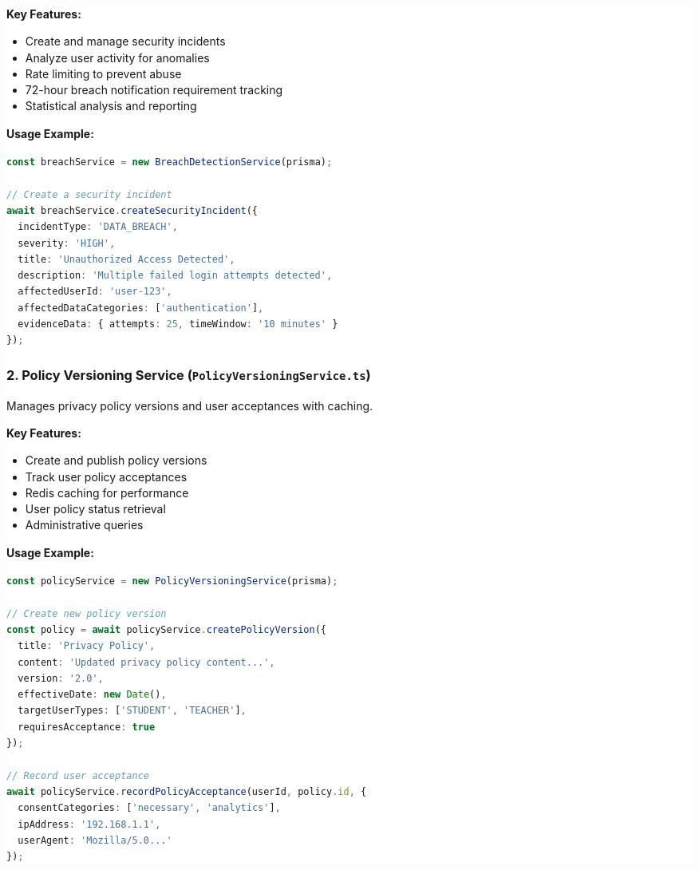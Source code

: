 **Key Features:**
- Create and manage security incidents
- Analyze user activity for anomalies  
- Rate limiting to prevent abuse
- 72-hour breach notification requirement tracking
- Statistical analysis and reporting

**Usage Example:**
```typescript
const breachService = new BreachDetectionService(prisma);

// Create a security incident
await breachService.createSecurityIncident({
  incidentType: 'DATA_BREACH',
  severity: 'HIGH', 
  title: 'Unauthorized Access Detected',
  description: 'Multiple failed login attempts detected',
  affectedUserId: 'user-123',
  affectedDataCategories: ['authentication'],
  evidenceData: { attempts: 25, timeWindow: '10 minutes' }
});
```

### 2. Policy Versioning Service (`PolicyVersioningService.ts`)

Manages privacy policy versions and user acceptances with caching.

**Key Features:**
- Create and publish policy versions
- Track user policy acceptances
- Redis caching for performance
- User policy status retrieval
- Administrative queries

**Usage Example:**
```typescript
const policyService = new PolicyVersioningService(prisma);

// Create new policy version
const policy = await policyService.createPolicyVersion({
  title: 'Privacy Policy',
  content: 'Updated privacy policy content...',
  version: '2.0',
  effectiveDate: new Date(),
  targetUserTypes: ['STUDENT', 'TEACHER'],
  requiresAcceptance: true
});

// Record user acceptance
await policyService.recordPolicyAcceptance(userId, policy.id, {
  consentCategories: ['necessary', 'analytics'],
  ipAddress: '192.168.1.1',
  userAgent: 'Mozilla/5.0...'
});
```
